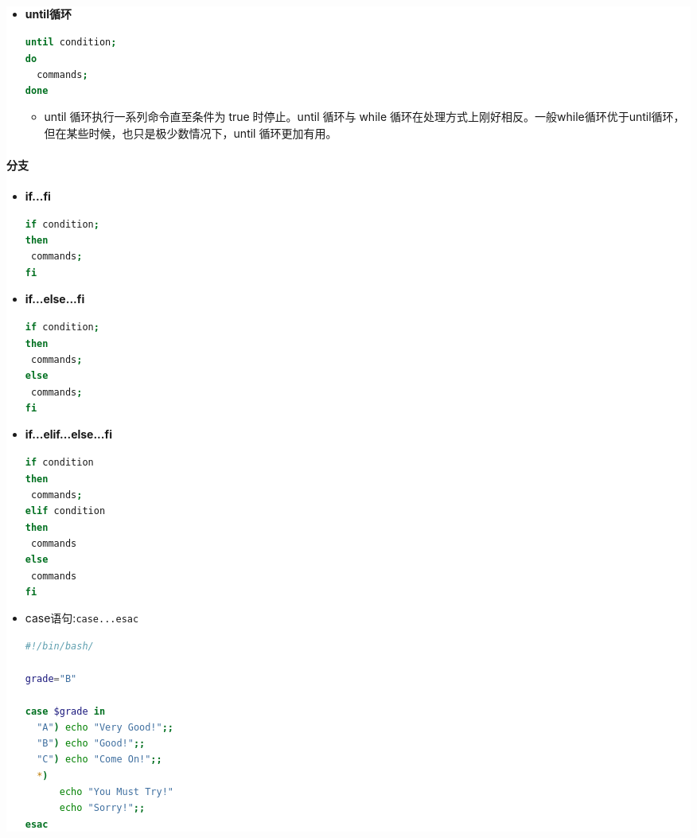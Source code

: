 * **until循环**

  ```sh
  until condition;
  do
  	commands;
  done
  ```

  * until 循环执行一系列命令直至条件为 true 时停止。until 循环与 while 循环在处理方式上刚好相反。一般while循环优于until循环，但在某些时候，也只是极少数情况下，until 循环更加有用。

#### 分支

* **if...fi**

  ```sh
  if condition;
  then
   commands;
  fi
  ```

* **if...else...fi**

  ```sh
  if condition;
  then
   commands;
  else
   commands;
  fi
  ```
  
* **if...elif...else...fi**

  ```sh
  if condition
  then
   commands;
  elif condition
  then
   commands
  else
   commands
  fi
  ```

* case语句:`case...esac`

  ```sh
  #!/bin/bash/
  
  grade="B"
  
  case $grade in 
  	"A") echo "Very Good!";;
  	"B") echo "Good!";;
  	"C") echo "Come On!";;
  	*) 
  		echo "You Must Try!"
  		echo "Sorry!";;
  esac
  
  ```
